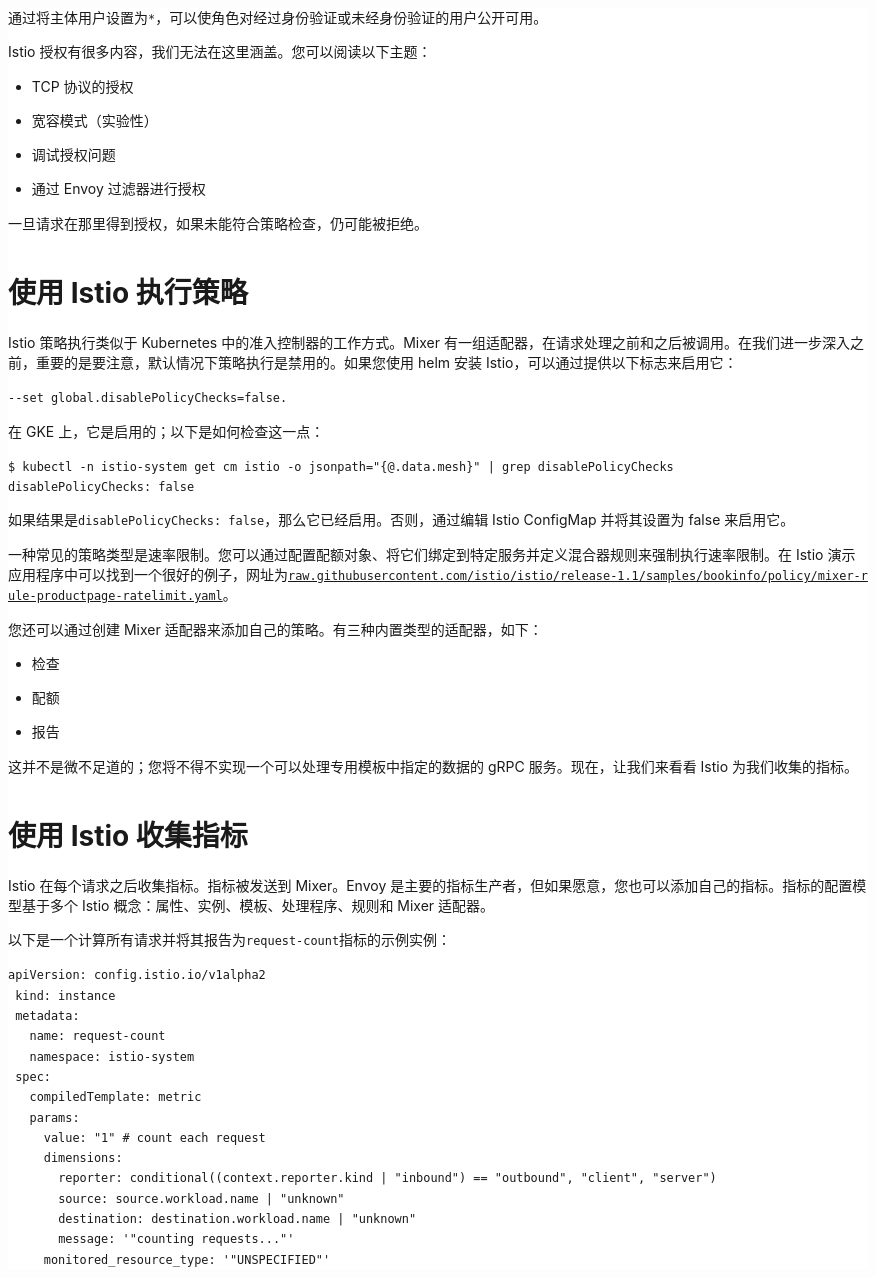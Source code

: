 通过将主体用户设置为`*`，可以使角色对经过身份验证或未经身份验证的用户公开可用。

Istio 授权有很多内容，我们无法在这里涵盖。您可以阅读以下主题：

+   TCP 协议的授权

+   宽容模式（实验性）

+   调试授权问题

+   通过 Envoy 过滤器进行授权

一旦请求在那里得到授权，如果未能符合策略检查，仍可能被拒绝。

# 使用 Istio 执行策略

Istio 策略执行类似于 Kubernetes 中的准入控制器的工作方式。Mixer 有一组适配器，在请求处理之前和之后被调用。在我们进一步深入之前，重要的是要注意，默认情况下策略执行是禁用的。如果您使用 helm 安装 Istio，可以通过提供以下标志来启用它：

```
--set global.disablePolicyChecks=false.
```

在 GKE 上，它是启用的；以下是如何检查这一点：

```
$ kubectl -n istio-system get cm istio -o jsonpath="{@.data.mesh}" | grep disablePolicyChecks
disablePolicyChecks: false
```

如果结果是`disablePolicyChecks: false`，那么它已经启用。否则，通过编辑 Istio ConfigMap 并将其设置为 false 来启用它。

一种常见的策略类型是速率限制。您可以通过配置配额对象、将它们绑定到特定服务并定义混合器规则来强制执行速率限制。在 Istio 演示应用程序中可以找到一个很好的例子，网址为[`raw.githubusercontent.com/istio/istio/release-1.1/samples/bookinfo/policy/mixer-rule-productpage-ratelimit.yaml`](https://raw.githubusercontent.com/istio/istio/release-1.1/samples/bookinfo/policy/mixer-rule-productpage-ratelimit.yaml)。

您还可以通过创建 Mixer 适配器来添加自己的策略。有三种内置类型的适配器，如下：

+   检查

+   配额

+   报告

这并不是微不足道的；您将不得不实现一个可以处理专用模板中指定的数据的 gRPC 服务。现在，让我们来看看 Istio 为我们收集的指标。

# 使用 Istio 收集指标

Istio 在每个请求之后收集指标。指标被发送到 Mixer。Envoy 是主要的指标生产者，但如果愿意，您也可以添加自己的指标。指标的配置模型基于多个 Istio 概念：属性、实例、模板、处理程序、规则和 Mixer 适配器。

以下是一个计算所有请求并将其报告为`request-count`指标的示例实例：

```
apiVersion: config.istio.io/v1alpha2
 kind: instance
 metadata:
   name: request-count
   namespace: istio-system
 spec:
   compiledTemplate: metric
   params:
     value: "1" # count each request
     dimensions:
       reporter: conditional((context.reporter.kind | "inbound") == "outbound", "client", "server")
       source: source.workload.name | "unknown"
       destination: destination.workload.name | "unknown"
       message: '"counting requests..."'
     monitored_resource_type: '"UNSPECIFIED"'
```
